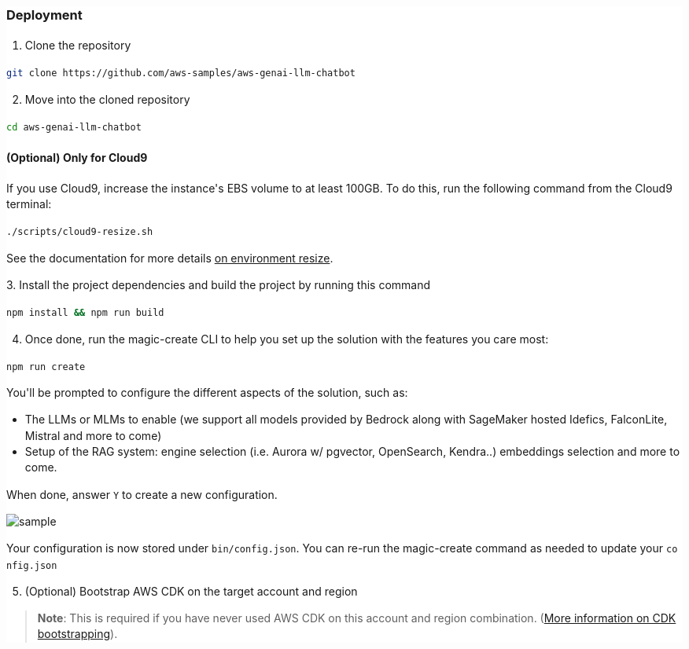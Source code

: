 ### Deployment

1. Clone the repository

```bash
git clone https://github.com/aws-samples/aws-genai-llm-chatbot
```

2. Move into the cloned repository

```bash
cd aws-genai-llm-chatbot
```

#### (Optional) Only for Cloud9

If you use Cloud9, increase the instance's EBS volume to at least 100GB.
To do this, run the following command from the Cloud9 terminal:

```
./scripts/cloud9-resize.sh
```

See the documentation for more details [on environment resize](https://docs.aws.amazon.com/cloud9/latest/user-guide/move-environment.html#move-environment-resize).

<a id="deployment-dependencies-installation"></a> 3. Install the project dependencies and build the project by running this command

```bash
npm install && npm run build
```

4. Once done, run the magic-create CLI to help you set up the solution with the features you care most:

```bash
npm run create
```

You'll be prompted to configure the different aspects of the solution, such as:

- The LLMs or MLMs to enable (we support all models provided by Bedrock along with SageMaker hosted Idefics, FalconLite, Mistral and more to come)
- Setup of the RAG system: engine selection (i.e. Aurora w/ pgvector, OpenSearch, Kendra..) embeddings selection and more to come.

When done, answer `Y` to create a new configuration.

![sample](assets/magic-create-sample.gif "CLI sample")

Your configuration is now stored under `bin/config.json`. You can re-run the magic-create command as needed to update your `config.json`

5. (Optional) Bootstrap AWS CDK on the target account and region

> **Note**: This is required if you have never used AWS CDK on this account and region combination. ([More information on CDK bootstrapping](https://docs.aws.amazon.com/cdk/latest/guide/cli.html#cli-bootstrap)).
